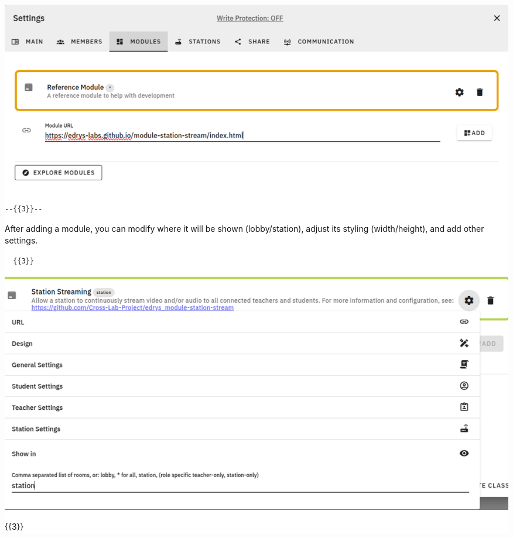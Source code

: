 ![Add Module](images/add-module-1.png)

    --{{3}}--
After adding a module, you can modify where it will be shown (lobby/station), adjust its styling (width/height), and add other settings.

      {{3}}
![Add Module](images/add-module-2.png)

{{3}}
